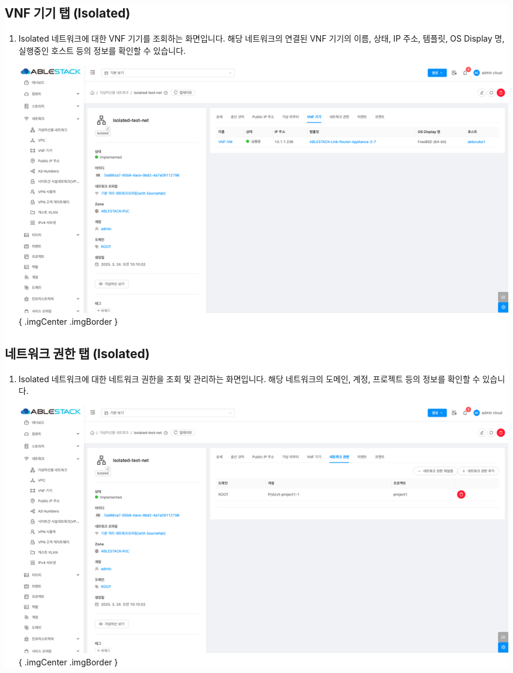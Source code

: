 ## VNF 기기 탭 (Isolated)

1. Isolated 네트워크에 대한 VNF 기기를 조회하는 화면입니다. 해당 네트워크의 연결된 VNF 기기의 이름, 상태, IP 주소, 템플릿, OS Display 명, 실행중인 호스트 등의 정보를 확인할 수 있습니다.

    ![isolated VNF 기기 탭](../../assets/images/admin-guide/mold/network/guest-networks/guest-networks-isolated-vnf-tab.png){ .imgCenter .imgBorder }

## 네트워크 권한 탭 (Isolated)

1. Isolated 네트워크에 대한 네트워크 권한을 조회 및 관리하는 화면입니다. 해당 네트워크의 도메인, 계정, 프로젝트 등의 정보를 확인할 수 있습니다.

    ![isolated 네트워크 권한 탭](../../assets/images/admin-guide/mold/network/guest-networks/guest-networks-isolated-permissions-tab.png){ .imgCenter .imgBorder }
